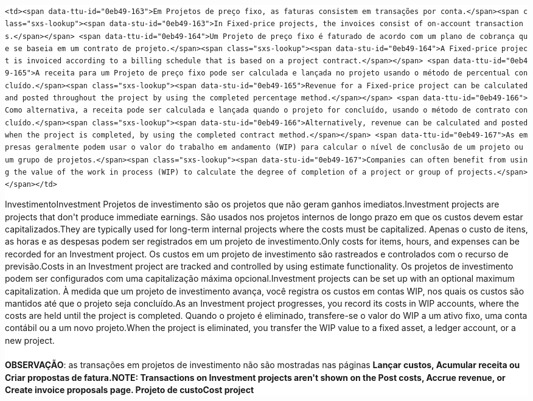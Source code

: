     <td><span data-ttu-id="0eb49-163">Em Projetos de preço fixo, as faturas consistem em transações por conta.</span><span class="sxs-lookup"><span data-stu-id="0eb49-163">In Fixed-price projects, the invoices consist of on-account transactions.</span></span> <span data-ttu-id="0eb49-164">Um Projeto de preço fixo é faturado de acordo com um plano de cobrança que se baseia em um contrato de projeto.</span><span class="sxs-lookup"><span data-stu-id="0eb49-164">A Fixed-price project is invoiced according to a billing schedule that is based on a project contract.</span></span> <span data-ttu-id="0eb49-165">A receita para um Projeto de preço fixo pode ser calculada e lançada no projeto usando o método de percentual concluído.</span><span class="sxs-lookup"><span data-stu-id="0eb49-165">Revenue for a Fixed-price project can be calculated and posted throughout the project by using the completed percentage method.</span></span> <span data-ttu-id="0eb49-166">Como alternativa, a receita pode ser calculada e lançada quando o projeto for concluído, usando o método de contrato concluído.</span><span class="sxs-lookup"><span data-stu-id="0eb49-166">Alternatively, revenue can be calculated and posted when the project is completed, by using the completed contract method.</span></span> <span data-ttu-id="0eb49-167">As empresas geralmente podem usar o valor do trabalho em andamento (WIP) para calcular o nível de conclusão de um projeto ou um grupo de projetos.</span><span class="sxs-lookup"><span data-stu-id="0eb49-167">Companies can often benefit from using the value of the work in process (WIP) to calculate the degree of completion of a project or group of projects.</span></span></td>
  </tr>
  <tr>
    <td><span data-ttu-id="0eb49-168">Investimento</span><span class="sxs-lookup"><span data-stu-id="0eb49-168">Investment</span></span></td>
    <td><span data-ttu-id="0eb49-169">Projetos de investimento são os projetos que não geram ganhos imediatos.</span><span class="sxs-lookup"><span data-stu-id="0eb49-169">Investment projects are projects that don't produce immediate earnings.</span></span> <span data-ttu-id="0eb49-170">São usados nos projetos internos de longo prazo em que os custos devem estar capitalizados.</span><span class="sxs-lookup"><span data-stu-id="0eb49-170">They are typically used for long-term internal projects where the costs must be capitalized.</span></span> <span data-ttu-id="0eb49-171">Apenas o custo de itens, as horas e as despesas podem ser registrados em um projeto de investimento.</span><span class="sxs-lookup"><span data-stu-id="0eb49-171">Only costs for items, hours, and expenses can be recorded for an Investment project.</span></span> <span data-ttu-id="0eb49-172">Os custos em um projeto de investimento são rastreados e controlados com o recurso de previsão.</span><span class="sxs-lookup"><span data-stu-id="0eb49-172">Costs in an Investment project are tracked and controlled by using estimate functionality.</span></span> <span data-ttu-id="0eb49-173">Os projetos de investimento podem ser configurados com uma capitalização máxima opcional.</span><span class="sxs-lookup"><span data-stu-id="0eb49-173">Investment projects can be set up with an optional maximum capitalization.</span></span> <span data-ttu-id="0eb49-174">À medida que um projeto de investimento avança, você registra os custos em contas WIP, nos quais os custos são mantidos até que o projeto seja concluído.</span><span class="sxs-lookup"><span data-stu-id="0eb49-174">As an Investment project progresses, you record its costs in WIP accounts, where the costs are held until the project is completed.</span></span> <span data-ttu-id="0eb49-175">Quando o projeto é eliminado, transfere-se o valor do WIP a um ativo fixo, uma conta contábil ou a um novo projeto.</span><span class="sxs-lookup"><span data-stu-id="0eb49-175">When the project is eliminated, you transfer the WIP value to a fixed asset, a ledger account, or a new project.</span></span> <br></br> <span data-ttu-id="0eb49-176"><strong>OBSERVAÇÃO</strong>: as transações em projetos de investimento não são mostradas nas páginas <strong>Lançar custos<strong>, <strong>Acumular receita</strong> ou <strong>Criar propostas de fatura</strong>.</span><span class="sxs-lookup"><span data-stu-id="0eb49-176"><strong>NOTE:</strong> Transactions on Investment projects aren't shown on the <strong>Post costs<strong>, <strong>Accrue revenue</strong>, or <strong>Create invoice proposals</strong> page.</span></span></td>
  </tr>
  <tr>
    <td><span data-ttu-id="0eb49-177">Projeto de custo</span><span class="sxs-lookup"><span data-stu-id="0eb49-177">Cost project</span></span></td>